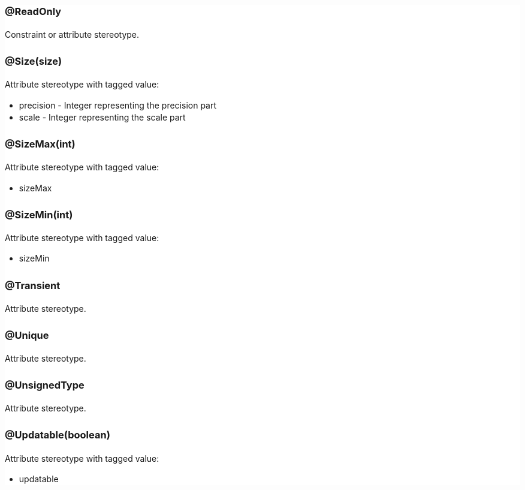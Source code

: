 ### @ReadOnly
Constraint or attribute stereotype.

### @Size(size)
Attribute stereotype with tagged value:
<ul>
    <li>precision - Integer representing the precision part</li>
    <li>scale - Integer representing the scale part</li>
</ul>

### @SizeMax(int)
Attribute stereotype with tagged value:
<ul>
    <li>sizeMax</li>
</ul>

### @SizeMin(int)
Attribute stereotype with tagged value:
<ul>
    <li>sizeMin</li>
</ul>

### @Transient
Attribute stereotype.

### @Unique
Attribute stereotype.

### @UnsignedType
Attribute stereotype.

### @Updatable(boolean)
Attribute stereotype with tagged value:
<ul>
    <li>updatable</li>
</ul>